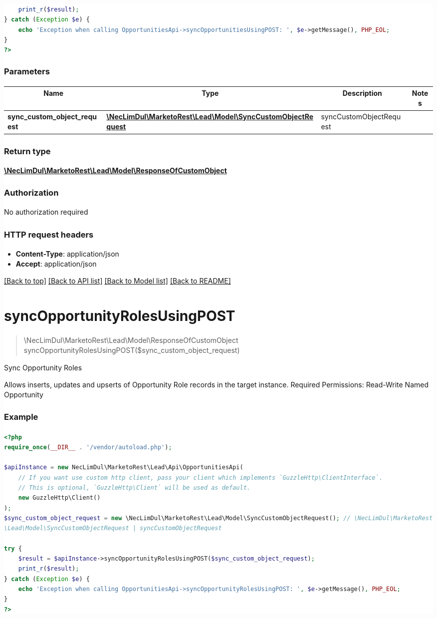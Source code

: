 ```php
    print_r($result);
} catch (Exception $e) {
    echo 'Exception when calling OpportunitiesApi->syncOpportunitiesUsingPOST: ', $e->getMessage(), PHP_EOL;
}
?>
```

### Parameters

Name | Type | Description  | Notes
------------- | ------------- | ------------- | -------------
 **sync_custom_object_request** | [**\NecLimDul\MarketoRest\Lead\Model\SyncCustomObjectRequest**](../Model/SyncCustomObjectRequest.md)| syncCustomObjectRequest |

### Return type

[**\NecLimDul\MarketoRest\Lead\Model\ResponseOfCustomObject**](../Model/ResponseOfCustomObject.md)

### Authorization

No authorization required

### HTTP request headers

 - **Content-Type**: application/json
 - **Accept**: application/json

[[Back to top]](#) [[Back to API list]](../../README.md#documentation-for-api-endpoints) [[Back to Model list]](../../README.md#documentation-for-models) [[Back to README]](../../README.md)

# **syncOpportunityRolesUsingPOST**
> \NecLimDul\MarketoRest\Lead\Model\ResponseOfCustomObject syncOpportunityRolesUsingPOST($sync_custom_object_request)

Sync Opportunity Roles

Allows inserts, updates and upserts of Opportunity Role records in the target instance.  Required Permissions: Read-Write Named Opportunity

### Example
```php
<?php
require_once(__DIR__ . '/vendor/autoload.php');

$apiInstance = new NecLimDul\MarketoRest\Lead\Api\OpportunitiesApi(
    // If you want use custom http client, pass your client which implements `GuzzleHttp\ClientInterface`.
    // This is optional, `GuzzleHttp\Client` will be used as default.
    new GuzzleHttp\Client()
);
$sync_custom_object_request = new \NecLimDul\MarketoRest\Lead\Model\SyncCustomObjectRequest(); // \NecLimDul\MarketoRest\Lead\Model\SyncCustomObjectRequest | syncCustomObjectRequest

try {
    $result = $apiInstance->syncOpportunityRolesUsingPOST($sync_custom_object_request);
    print_r($result);
} catch (Exception $e) {
    echo 'Exception when calling OpportunitiesApi->syncOpportunityRolesUsingPOST: ', $e->getMessage(), PHP_EOL;
}
?>
```
